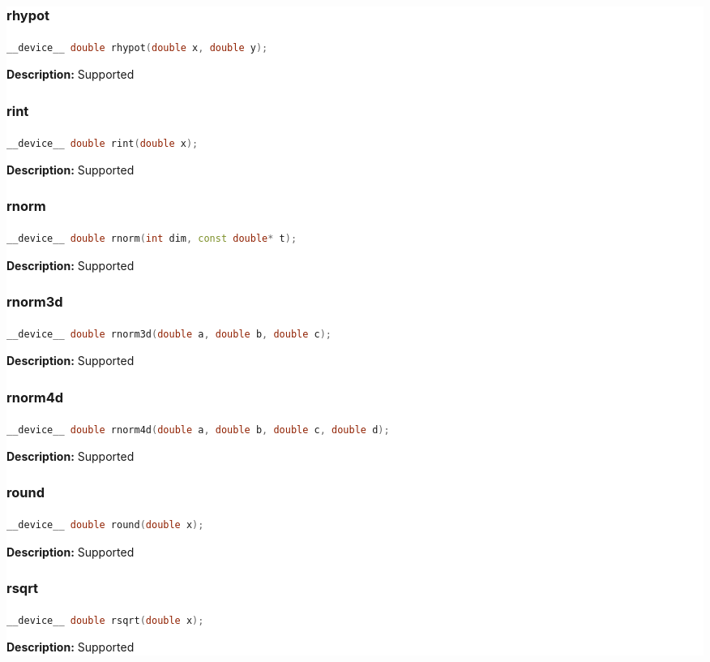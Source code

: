 
### rhypot
```cpp 
__device__ double rhypot(double x, double y);

```
**Description:**  Supported


### rint
```cpp 
__device__ double rint(double x);

```
**Description:**  Supported


### rnorm
```cpp 
__device__ double rnorm(int dim, const double* t);

```
**Description:**  Supported


### rnorm3d
```cpp 
__device__ double rnorm3d(double a, double b, double c);

```
**Description:**  Supported


### rnorm4d
```cpp 
__device__ double rnorm4d(double a, double b, double c, double d);

```
**Description:**  Supported


### round
```cpp 
__device__ double round(double x);

```
**Description:**  Supported


### rsqrt
```cpp 
__device__ double rsqrt(double x);

```
**Description:**  Supported
